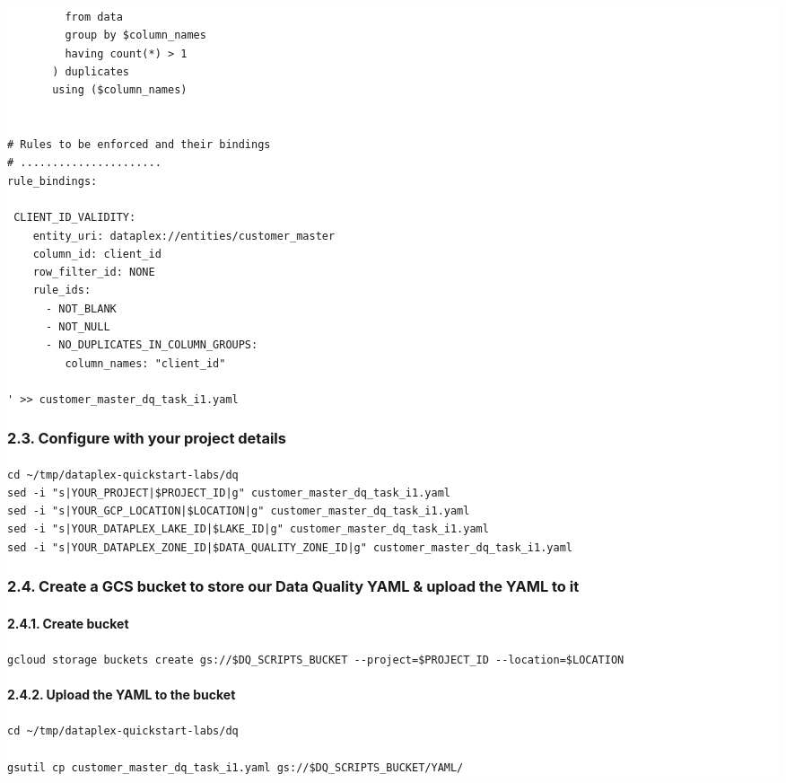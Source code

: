 ```
         from data
         group by $column_names
         having count(*) > 1
       ) duplicates
       using ($column_names)

                   
# Rules to be enforced and their bindings
# ......................            
rule_bindings:

 CLIENT_ID_VALIDITY:
    entity_uri: dataplex://entities/customer_master
    column_id: client_id
    row_filter_id: NONE
    rule_ids:
      - NOT_BLANK
      - NOT_NULL
      - NO_DUPLICATES_IN_COLUMN_GROUPS:
         column_names: "client_id"              
   
' >> customer_master_dq_task_i1.yaml
```

### 2.3. Configure with your project details 

```
cd ~/tmp/dataplex-quickstart-labs/dq
sed -i "s|YOUR_PROJECT|$PROJECT_ID|g" customer_master_dq_task_i1.yaml
sed -i "s|YOUR_GCP_LOCATION|$LOCATION|g" customer_master_dq_task_i1.yaml
sed -i "s|YOUR_DATAPLEX_LAKE_ID|$LAKE_ID|g" customer_master_dq_task_i1.yaml
sed -i "s|YOUR_DATAPLEX_ZONE_ID|$DATA_QUALITY_ZONE_ID|g" customer_master_dq_task_i1.yaml

```

### 2.4. Create a GCS bucket to store our Data Quality YAML & upload the YAML to it


#### 2.4.1. Create bucket
```
gcloud storage buckets create gs://$DQ_SCRIPTS_BUCKET --project=$PROJECT_ID --location=$LOCATION

```

#### 2.4.2. Upload the YAML to the bucket

```
cd ~/tmp/dataplex-quickstart-labs/dq

gsutil cp customer_master_dq_task_i1.yaml gs://$DQ_SCRIPTS_BUCKET/YAML/
```
